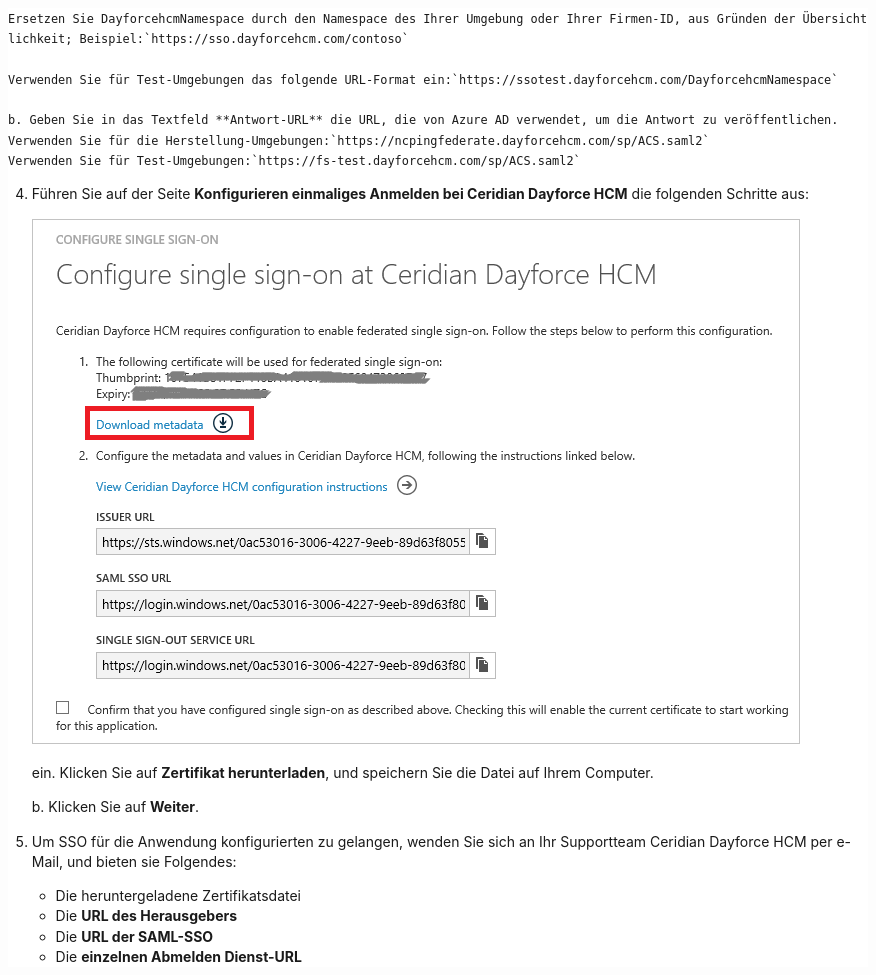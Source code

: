     Ersetzen Sie DayforcehcmNamespace durch den Namespace des Ihrer Umgebung oder Ihrer Firmen-ID, aus Gründen der Übersichtlichkeit; Beispiel:`https://sso.dayforcehcm.com/contoso`
    
    Verwenden Sie für Test-Umgebungen das folgende URL-Format ein:`https://ssotest.dayforcehcm.com/DayforcehcmNamespace` 

    b. Geben Sie in das Textfeld **Antwort-URL** die URL, die von Azure AD verwendet, um die Antwort zu veröffentlichen.  
    Verwenden Sie für die Herstellung-Umgebungen:`https://ncpingfederate.dayforcehcm.com/sp/ACS.saml2`  
    Verwenden Sie für Test-Umgebungen:`https://fs-test.dayforcehcm.com/sp/ACS.saml2`  
   

4. Führen Sie auf der Seite **Konfigurieren einmaliges Anmelden bei Ceridian Dayforce HCM** die folgenden Schritte aus:

    ![Konfigurieren Sie einmaliges Anmelden](./media/active-directory-saas-ceridiandayforcehcm-tutorial/tutorial_ceridiandayforcehcm_05.png) 

    ein. Klicken Sie auf **Zertifikat herunterladen**, und speichern Sie die Datei auf Ihrem Computer.

    b. Klicken Sie auf **Weiter**.


5. Um SSO für die Anwendung konfigurierten zu gelangen, wenden Sie sich an Ihr Supportteam Ceridian Dayforce HCM per e-Mail, und bieten sie Folgendes:

    - Die heruntergeladene Zertifikatsdatei
    - Die **URL des Herausgebers**
    - Die **URL der SAML-SSO** 
    - Die **einzelnen Abmelden Dienst-URL** 
